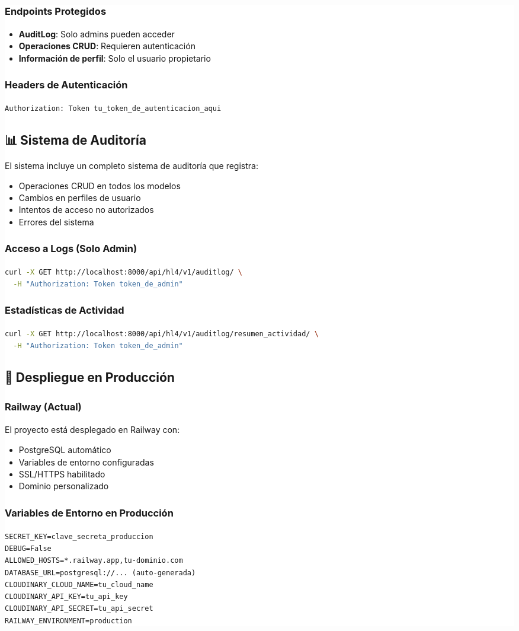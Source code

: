 ### Endpoints Protegidos
- **AuditLog**: Solo admins pueden acceder
- **Operaciones CRUD**: Requieren autenticación
- **Información de perfil**: Solo el usuario propietario

### Headers de Autenticación
```http
Authorization: Token tu_token_de_autenticacion_aqui
```

## 📊 Sistema de Auditoría

El sistema incluye un completo sistema de auditoría que registra:
- Operaciones CRUD en todos los modelos
- Cambios en perfiles de usuario
- Intentos de acceso no autorizados
- Errores del sistema

### Acceso a Logs (Solo Admin)
```bash
curl -X GET http://localhost:8000/api/hl4/v1/auditlog/ \
  -H "Authorization: Token token_de_admin"
```

### Estadísticas de Actividad
```bash
curl -X GET http://localhost:8000/api/hl4/v1/auditlog/resumen_actividad/ \
  -H "Authorization: Token token_de_admin"
```

## 🚀 Despliegue en Producción

### Railway (Actual)
El proyecto está desplegado en Railway con:
- PostgreSQL automático
- Variables de entorno configuradas
- SSL/HTTPS habilitado
- Dominio personalizado

### Variables de Entorno en Producción
```env
SECRET_KEY=clave_secreta_produccion
DEBUG=False
ALLOWED_HOSTS=*.railway.app,tu-dominio.com
DATABASE_URL=postgresql://... (auto-generada)
CLOUDINARY_CLOUD_NAME=tu_cloud_name
CLOUDINARY_API_KEY=tu_api_key
CLOUDINARY_API_SECRET=tu_api_secret
RAILWAY_ENVIRONMENT=production
```

